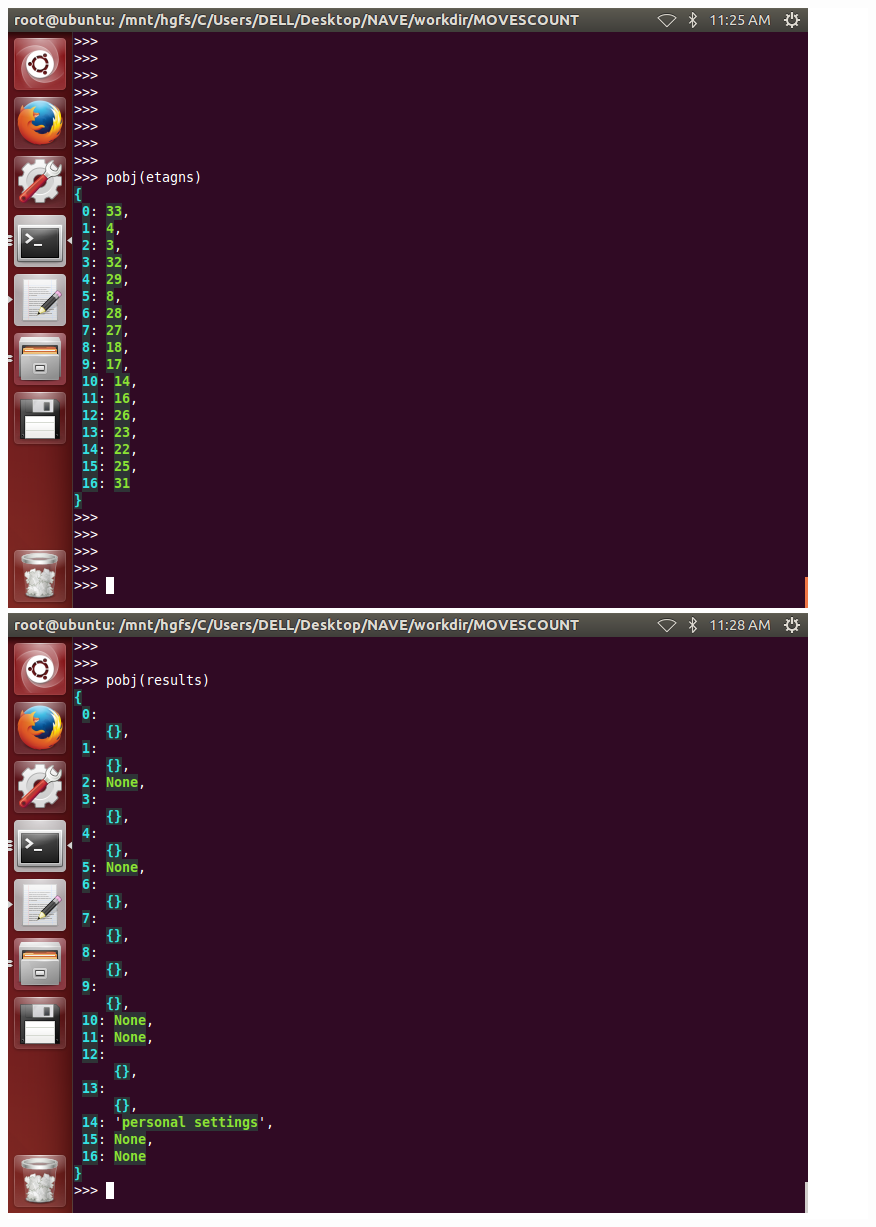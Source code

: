 ![](../Images/hdict_cmdline.update_tags_info_with_results_3.png) 
![](../Images/hdict_cmdline.update_tags_info_with_results_4.png) 